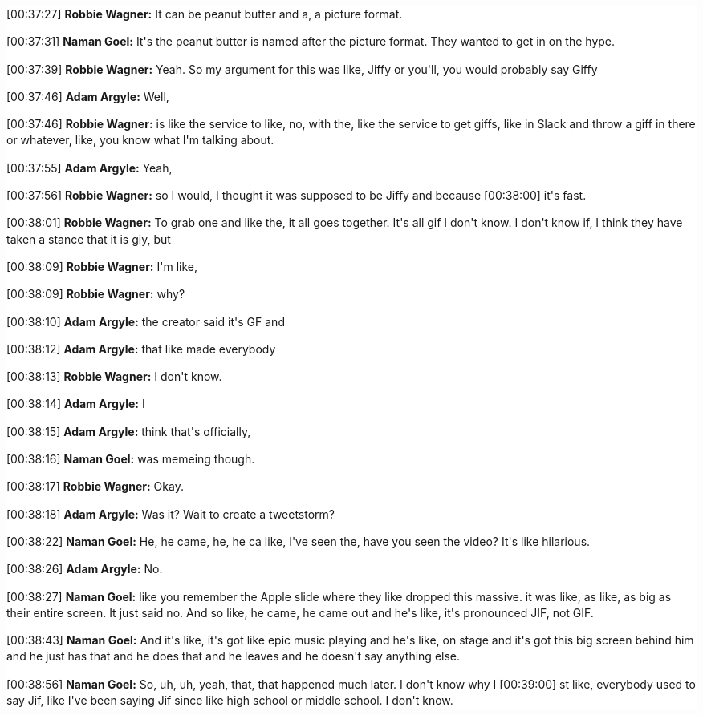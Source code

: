 [00:37:27] **Robbie Wagner:** It can be peanut butter and a, a picture format.

[00:37:31] **Naman Goel:** It's the peanut butter is named after the picture
format. They wanted to get in on the hype.

[00:37:39] **Robbie Wagner:** Yeah. So my argument for this was like, Jiffy or
you'll, you would probably say Giffy

[00:37:46] **Adam Argyle:** Well,

[00:37:46] **Robbie Wagner:** is like the service to like, no, with the, like
the service to get giffs, like in Slack and throw a giff in there or whatever,
like, you know what I'm talking about.

[00:37:55] **Adam Argyle:** Yeah,

[00:37:56] **Robbie Wagner:** so I would, I thought it was supposed to be Jiffy
and because [00:38:00] it's fast.

[00:38:01] **Robbie Wagner:** To grab one and like the, it all goes together.
It's all gif I don't know. I don't know if, I think they have taken a stance
that it is giy, but

[00:38:09] **Robbie Wagner:** I'm like,

[00:38:09] **Robbie Wagner:** why?

[00:38:10] **Adam Argyle:** the creator said it's GF and

[00:38:12] **Adam Argyle:** that like made everybody

[00:38:13] **Robbie Wagner:** I don't know.

[00:38:14] **Adam Argyle:** I

[00:38:15] **Adam Argyle:** think that's officially,

[00:38:16] **Naman Goel:** was memeing though.

[00:38:17] **Robbie Wagner:** Okay.

[00:38:18] **Adam Argyle:** Was it? Wait to create a tweetstorm?

[00:38:22] **Naman Goel:** He, he came, he, he ca like, I've seen the, have you
seen the video? It's like hilarious.

[00:38:26] **Adam Argyle:** No.

[00:38:27] **Naman Goel:** like you remember the Apple slide where they like
dropped this massive. it was like, as like, as big as their entire screen. It
just said no. And so like, he came, he came out and he's like, it's pronounced
JIF, not GIF.

[00:38:43] **Naman Goel:** And it's like, it's got like epic music playing and
he's like, on stage and it's got this big screen behind him and he just has that
and he does that and he leaves and he doesn't say anything else.

[00:38:56] **Naman Goel:** So, uh, uh, yeah, that, that happened much later. I
don't know why I [00:39:00] st like, everybody used to say Jif, like I've been
saying Jif since like high school or middle school. I don't know.
